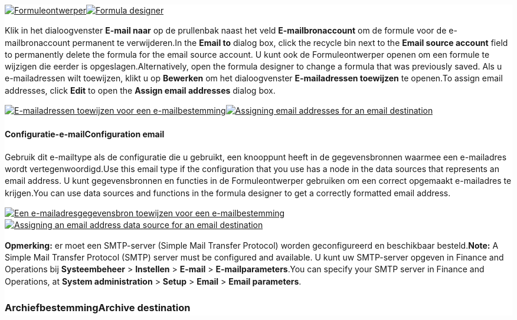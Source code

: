 <span data-ttu-id="0c0b5-163">[![Formuleontwerper](./media/ger_formuladesignerfordestination-1024x541.jpg)](./media/ger_formuladesignerfordestination.jpg)</span><span class="sxs-lookup"><span data-stu-id="0c0b5-163">[![Formula designer](./media/ger_formuladesignerfordestination-1024x541.jpg)](./media/ger_formuladesignerfordestination.jpg)</span></span>

<span data-ttu-id="0c0b5-164">Klik in het dialoogvenster **E-mail naar** op de prullenbak naast het veld **E-mailbronaccount** om de formule voor de e-mailbronaccount permanent te verwijderen.</span><span class="sxs-lookup"><span data-stu-id="0c0b5-164">In the **Email to** dialog box, click the recycle bin next to the **Email source account** field to permanently delete the formula for the email source account.</span></span> <span data-ttu-id="0c0b5-165">U kunt ook de Formuleontwerper openen om een formule te wijzigen die eerder is opgeslagen.</span><span class="sxs-lookup"><span data-stu-id="0c0b5-165">Alternatively, open the formula designer to change a formula that was previously saved.</span></span> <span data-ttu-id="0c0b5-166">Als u e-mailadressen wilt toewijzen, klikt u op **Bewerken** om het dialoogvenster **E-mailadressen toewijzen** te openen.</span><span class="sxs-lookup"><span data-stu-id="0c0b5-166">To assign email addresses, click **Edit** to open the **Assign email addresses** dialog box.</span></span>

<span data-ttu-id="0c0b5-167">[![E-mailadressen toewijzen voor een e-mailbestemming](./media/ger-destinations-email-3-1611-1024x587.jpg)](./media/ger-destinations-email-3-1611.jpg)</span><span class="sxs-lookup"><span data-stu-id="0c0b5-167">[![Assigning email addresses for an email destination](./media/ger-destinations-email-3-1611-1024x587.jpg)](./media/ger-destinations-email-3-1611.jpg)</span></span>

#### <a name="configuration-email"></a><span data-ttu-id="0c0b5-168">Configuratie-e-mail</span><span class="sxs-lookup"><span data-stu-id="0c0b5-168">Configuration email</span></span>

<span data-ttu-id="0c0b5-169">Gebruik dit e-mailtype als de configuratie die u gebruikt, een knooppunt heeft in de gegevensbronnen waarmee een e-mailadres wordt vertegenwoordigd.</span><span class="sxs-lookup"><span data-stu-id="0c0b5-169">Use this email type if the configuration that you use has a node in the data sources that represents an email address.</span></span> <span data-ttu-id="0c0b5-170">U kunt gegevensbronnen en functies in de Formuleontwerper gebruiken om een correct opgemaakt e-mailadres te krijgen.</span><span class="sxs-lookup"><span data-stu-id="0c0b5-170">You can use data sources and functions in the formula designer to get a correctly formatted email address.</span></span>

<span data-ttu-id="0c0b5-171">[![Een e-mailadresgegevensbron toewijzen voor een e-mailbestemming](./media/ger-destinations-email-4-1611-1024x587.jpg)](./media/ger-destinations-email-4-1611.jpg)</span><span class="sxs-lookup"><span data-stu-id="0c0b5-171">[![Assigning an email address data source for an email destination](./media/ger-destinations-email-4-1611-1024x587.jpg)](./media/ger-destinations-email-4-1611.jpg)</span></span> 

<span data-ttu-id="0c0b5-172">**Opmerking:** er moet een SMTP-server (Simple Mail Transfer Protocol) worden geconfigureerd en beschikbaar besteld.</span><span class="sxs-lookup"><span data-stu-id="0c0b5-172">**Note:** A Simple Mail Transfer Protocol (SMTP) server must be configured and available.</span></span> <span data-ttu-id="0c0b5-173">U kunt uw SMTP-server opgeven in Finance and Operations bij **Systeembeheer** &gt; **Instellen** &gt; **E-mail** &gt; **E-mailparameters**.</span><span class="sxs-lookup"><span data-stu-id="0c0b5-173">You can specify your SMTP server in Finance and Operations, at **System administration** &gt; **Setup** &gt; **Email** &gt; **Email parameters**.</span></span>

### <a name="archive-destination"></a><span data-ttu-id="0c0b5-174">Archiefbestemming</span><span class="sxs-lookup"><span data-stu-id="0c0b5-174">Archive destination</span></span>
